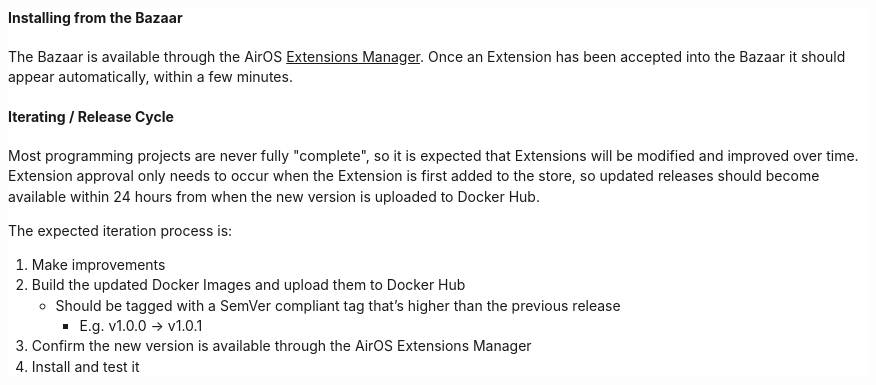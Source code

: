 #### Installing from the Bazaar

The Bazaar is available through the AirOS [Extensions Manager](../../usage/advanced/#extensions-manager). Once an Extension has been accepted into the Bazaar it should appear automatically, within a few minutes.

#### Iterating / Release Cycle

Most programming projects are never fully "complete", so it is expected that Extensions will be modified and improved over time. Extension approval only needs to occur when the Extension is first added to the store, so updated releases should become available within 24 hours from when the new version is uploaded to Docker Hub.

The expected iteration process is:

1. Make improvements
1. Build the updated Docker Images and upload them to Docker Hub
    - Should be tagged with a SemVer compliant tag that’s higher than the previous release
        - E.g. v1.0.0 → v1.0.1
1. Confirm the new version is available through the AirOS Extensions Manager
1. Install and test it


